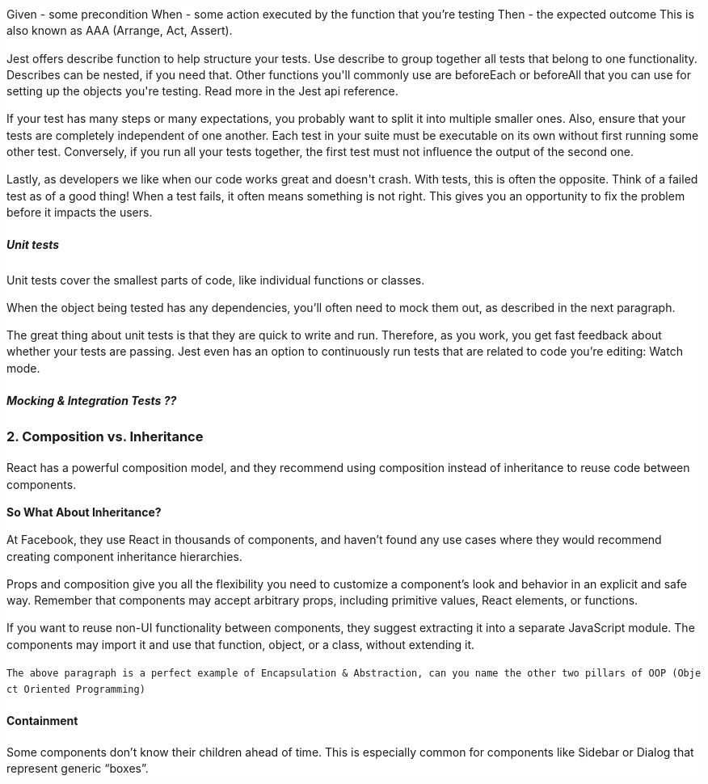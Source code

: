 Given - some precondition
When - some action executed by the function that you’re testing
Then - the expected outcome
This is also known as AAA (Arrange, Act, Assert).

Jest offers describe function to help structure your tests. Use describe to group together all tests that belong to one functionality. Describes can be nested, if you need that. Other functions you'll commonly use are beforeEach or beforeAll that you can use for setting up the objects you're testing. Read more in the Jest api reference.

If your test has many steps or many expectations, you probably want to split it into multiple smaller ones. Also, ensure that your tests are completely independent of one another. Each test in your suite must be executable on its own without first running some other test. Conversely, if you run all your tests together, the first test must not influence the output of the second one.

Lastly, as developers we like when our code works great and doesn't crash. With tests, this is often the opposite. Think of a failed test as of a good thing! When a test fails, it often means something is not right. This gives you an opportunity to fix the problem before it impacts the users.

##### **Unit tests**

Unit tests cover the smallest parts of code, like individual functions or classes.

When the object being tested has any dependencies, you’ll often need to mock them out, as described in the next paragraph.

The great thing about unit tests is that they are quick to write and run. Therefore, as you work, you get fast feedback about whether your tests are passing. Jest even has an option to continuously run tests that are related to code you’re editing: Watch mode.

##### **Mocking & Integration Tests ?**?

### 2. Composition vs. Inheritance

React has a powerful composition model, and they recommend using composition instead of inheritance to reuse code between components.

**So What About Inheritance?**

At Facebook, they use React in thousands of components, and haven’t found any use cases where they would recommend creating component inheritance hierarchies.

Props and composition give you all the flexibility you need to customize a component’s look and behavior in an explicit and safe way. Remember that components may accept arbitrary props, including primitive values, React elements, or functions.

If you want to reuse non-UI functionality between components, they suggest extracting it into a separate JavaScript module. The components may import it and use that function, object, or a class, without extending it.

    The above paragraph is a perfect example of Encapsulation & Abstraction, can you name the other two pillars of OOP (Object Oriented Programming)

#### **Containment**

Some components don’t know their children ahead of time. This is especially common for components like Sidebar or Dialog that represent generic “boxes”.
